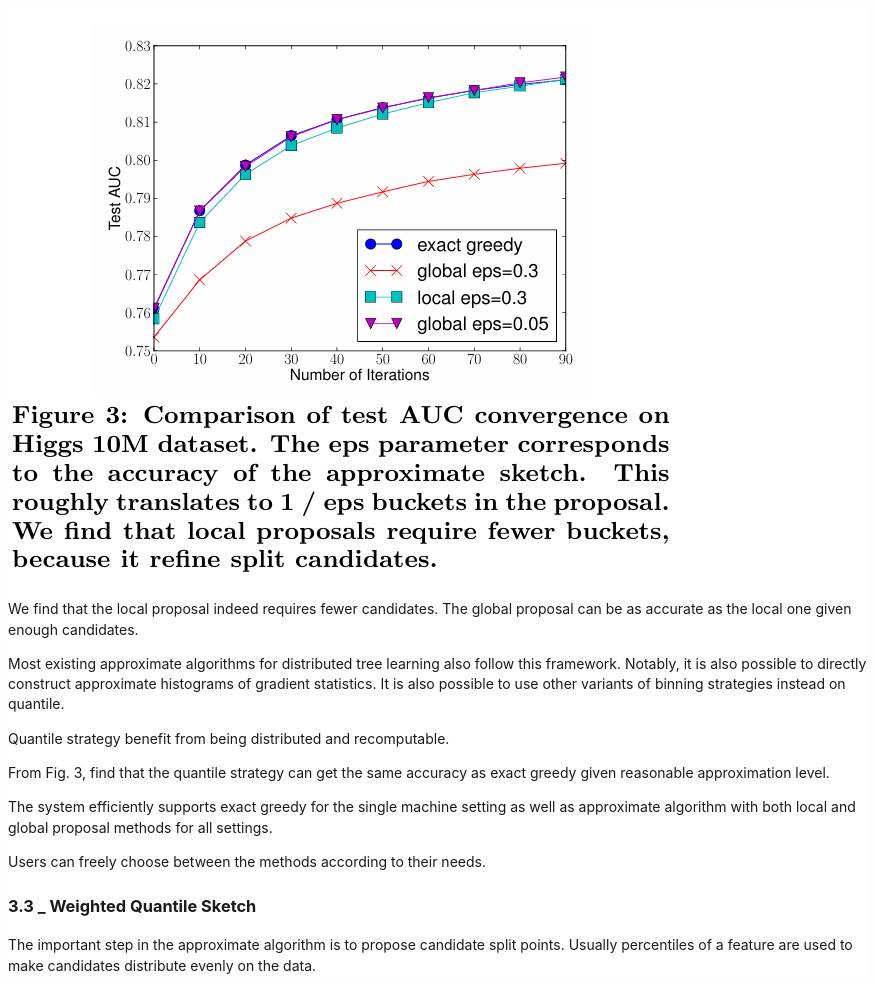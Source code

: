 ![alt text](img/image6.png)

</div>

We find that the local proposal indeed requires fewer candidates. The global proposal can be as accurate as the local one given enough candidates.

Most existing approximate algorithms for distributed tree learning also follow this framework. Notably, it is also possible to directly construct approximate histograms of gradient statistics. It is also possible to use other variants of binning strategies instead on quantile.

Quantile strategy benefit from being distributed and recomputable.

From Fig. 3, find that the quantile strategy can get the same accuracy as exact greedy given reasonable approximation level.

The system efficiently supports exact greedy for the single machine setting as well as approximate algorithm with both local and global proposal methods for all settings.

Users can freely choose between the methods according to their needs.

### 3.3 _ Weighted Quantile Sketch

The important step in the approximate algorithm is to propose candidate split points. Usually percentiles of a feature are used to make candidates distribute evenly on the data.
